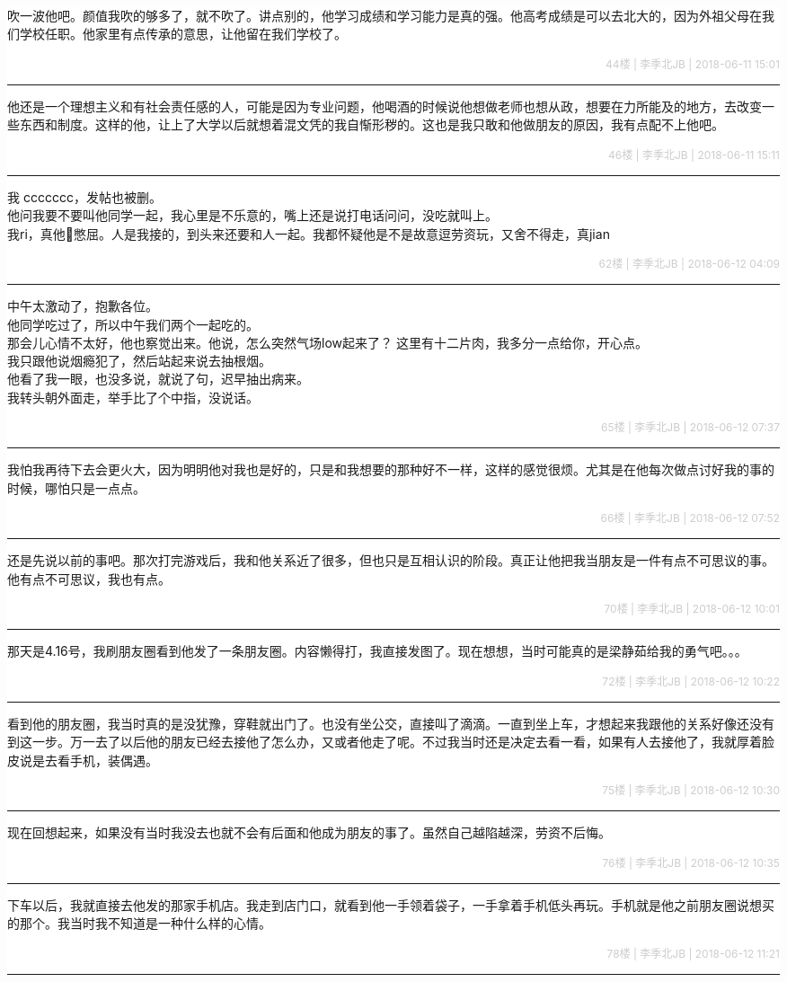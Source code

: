 吹一波他吧。颜值我吹的够多了，就不吹了。讲点别的，他学习成绩和学习能力是真的强。他高考成绩是可以去北大的，因为外祖父母在我们学校任职。他家里有点传承的意思，让他留在我们学校了。
<div align="right" style="font-size:12px;color:#CCC;">            44楼 | 李季北JB | 2018-06-11 15:01</div>
<hr />

他还是一个理想主义和有社会责任感的人，可能是因为专业问题，他喝酒的时候说他想做老师也想从政，想要在力所能及的地方，去改变一些东西和制度。这样的他，让上了大学以后就想着混文凭的我自惭形秽的。这也是我只敢和他做朋友的原因，我有点配不上他吧。
<div align="right" style="font-size:12px;color:#CCC;">            46楼 | 李季北JB | 2018-06-11 15:11</div>
<hr />

我 ccccccc，发帖也被删。  
他问我要不要叫他同学一起，我心里是不乐意的，嘴上还是说打电话问问，没吃就叫上。  
我ri，真他🐴憋屈。人是我接的，到头来还要和人一起。我都怀疑他是不是故意逗劳资玩，又舍不得走，真jian
<div align="right" style="font-size:12px;color:#CCC;">            62楼 | 李季北JB | 2018-06-12 04:09</div>
<hr />

中午太激动了，抱歉各位。  
他同学吃过了，所以中午我们两个一起吃的。  
那会儿心情不太好，他也察觉出来。他说，怎么突然气场low起来了？ 这里有十二片肉，我多分一点给你，开心点。  
我只跟他说烟瘾犯了，然后站起来说去抽根烟。  
他看了我一眼，也没多说，就说了句，迟早抽出病来。  
我转头朝外面走，举手比了个中指，没说话。
<div align="right" style="font-size:12px;color:#CCC;">            65楼 | 李季北JB | 2018-06-12 07:37</div>
<hr />

我怕我再待下去会更火大，因为明明他对我也是好的，只是和我想要的那种好不一样，这样的感觉很烦。尤其是在他每次做点讨好我的事的时候，哪怕只是一点点。
<div align="right" style="font-size:12px;color:#CCC;">            66楼 | 李季北JB | 2018-06-12 07:52</div>
<hr />

还是先说以前的事吧。那次打完游戏后，我和他关系近了很多，但也只是互相认识的阶段。真正让他把我当朋友是一件有点不可思议的事。他有点不可思议，我也有点。
<div align="right" style="font-size:12px;color:#CCC;">            70楼 | 李季北JB | 2018-06-12 10:01</div>
<hr />

那天是4\.16号，我刷朋友圈看到他发了一条朋友圈。内容懒得打，我直接发图了。现在想想，当时可能真的是梁静茹给我的勇气吧。。。
<div align="right" style="font-size:12px;color:#CCC;">            72楼 | 李季北JB | 2018-06-12 10:22</div>
<hr />

看到他的朋友圈，我当时真的是没犹豫，穿鞋就出门了。也没有坐公交，直接叫了滴滴。一直到坐上车，才想起来我跟他的关系好像还没有到这一步。万一去了以后他的朋友已经去接他了怎么办，又或者他走了呢。不过我当时还是决定去看一看，如果有人去接他了，我就厚着脸皮说是去看手机，装偶遇。
<div align="right" style="font-size:12px;color:#CCC;">            75楼 | 李季北JB | 2018-06-12 10:30</div>
<hr />

现在回想起来，如果没有当时我没去也就不会有后面和他成为朋友的事了。虽然自己越陷越深，劳资不后悔。
<div align="right" style="font-size:12px;color:#CCC;">            76楼 | 李季北JB | 2018-06-12 10:35</div>
<hr />

下车以后，我就直接去他发的那家手机店。我走到店门口，就看到他一手领着袋子，一手拿着手机低头再玩。手机就是他之前朋友圈说想买的那个。我当时我不知道是一种什么样的心情。
<div align="right" style="font-size:12px;color:#CCC;">            78楼 | 李季北JB | 2018-06-12 11:21</div>
<hr />
